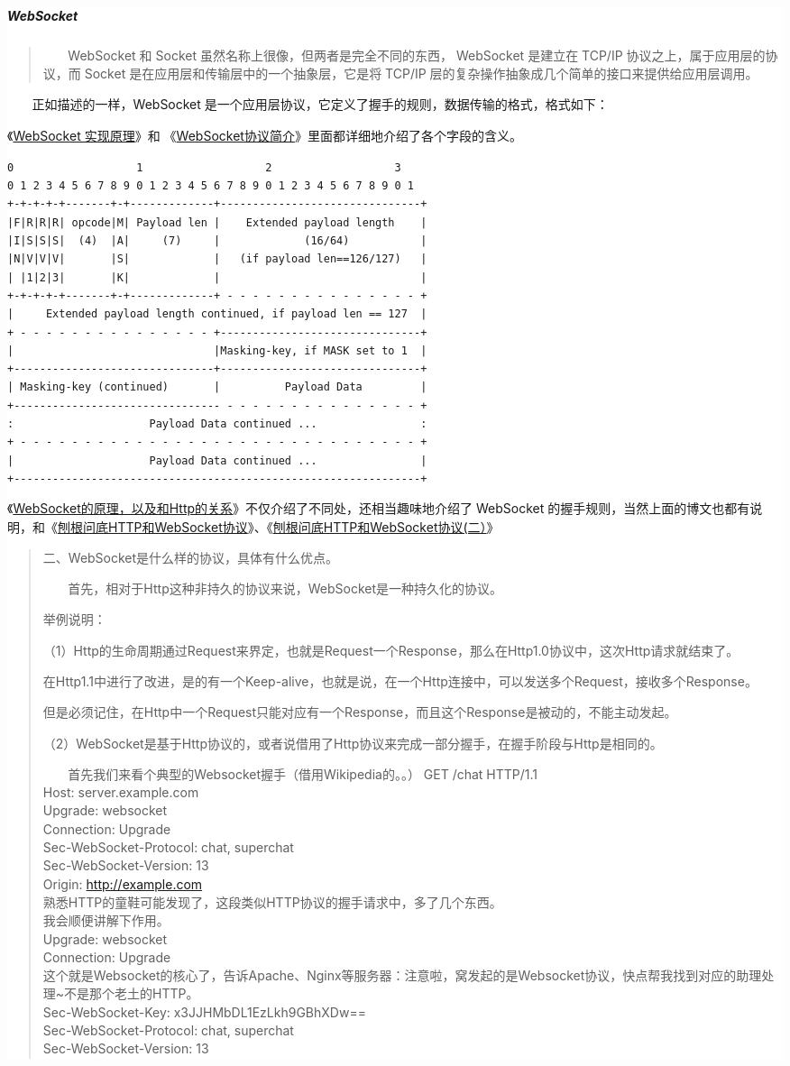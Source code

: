 ##### WebSocket

>&nbsp;&nbsp;&nbsp;&nbsp;&nbsp;&nbsp;&nbsp;WebSocket 和 Socket 虽然名称上很像，但两者是完全不同的东西， WebSocket 是建立在 TCP/IP 协议之上，属于应用层的协议，而 Socket 是在应用层和传输层中的一个抽象层，它是将 TCP/IP 层的复杂操作抽象成几个简单的接口来提供给应用层调用。

&nbsp;&nbsp;&nbsp;&nbsp;&nbsp;&nbsp;&nbsp;正如描述的一样，WebSocket 是一个应用层协议，它定义了握手的规则，数据传输的格式，格式如下：

《[WebSocket 实现原理](http://zeeyang.com/2017/07/02/websocket/)》和
《[WebSocket协议简介](https://www.jianshu.com/p/3d2908d6efcd?utm_campaign=maleskine&utm_content=note&utm_medium=pc_all_hots&utm_source=recommendation)》里面都详细地介绍了各个字段的含义。

~~~
0                   1                   2                   3
0 1 2 3 4 5 6 7 8 9 0 1 2 3 4 5 6 7 8 9 0 1 2 3 4 5 6 7 8 9 0 1
+-+-+-+-+-------+-+-------------+-------------------------------+
|F|R|R|R| opcode|M| Payload len |    Extended payload length    |
|I|S|S|S|  (4)  |A|     (7)     |             (16/64)           |
|N|V|V|V|       |S|             |   (if payload len==126/127)   |
| |1|2|3|       |K|             |                               |
+-+-+-+-+-------+-+-------------+ - - - - - - - - - - - - - - - +
|     Extended payload length continued, if payload len == 127  |
+ - - - - - - - - - - - - - - - +-------------------------------+
|                               |Masking-key, if MASK set to 1  |
+-------------------------------+-------------------------------+
| Masking-key (continued)       |          Payload Data         |
+-------------------------------- - - - - - - - - - - - - - - - +
:                     Payload Data continued ...                :
+ - - - - - - - - - - - - - - - - - - - - - - - - - - - - - - - +
|                     Payload Data continued ...                |
+---------------------------------------------------------------+
~~~

《[WebSocket的原理，以及和Http的关系](https://www.cnblogs.com/Herzog3/p/5088130.html)》不仅介绍了不同处，还相当趣味地介绍了 WebSocket 的握手规则，当然上面的博文也都有说明，和《[刨根问底HTTP和WebSocket协议](https://www.jianshu.com/p/0e5b946880b4)》、《[刨根问底HTTP和WebSocket协议(二）](https://www.jianshu.com/p/f666da1b1835)》

>二、WebSocket是什么样的协议，具体有什么优点。
>
>&nbsp;&nbsp;&nbsp;&nbsp;&nbsp;&nbsp;&nbsp;首先，相对于Http这种非持久的协议来说，WebSocket是一种持久化的协议。
>
>举例说明：
>
>（1）Http的生命周期通过Request来界定，也就是Request一个Response，那么在Http1.0协议中，这次Http请求就结束了。
>
>在Http1.1中进行了改进，是的有一个Keep-alive，也就是说，在一个Http连接中，可以发送多个Request，接收多个Response。
>
>但是必须记住，在Http中一个Request只能对应有一个Response，而且这个Response是被动的，不能主动发起。
>
>（2）WebSocket是基于Http协议的，或者说借用了Http协议来完成一部分握手，在握手阶段与Http是相同的。
>
>&nbsp;&nbsp;&nbsp;&nbsp;&nbsp;&nbsp;&nbsp;首先我们来看个典型的Websocket握手（借用Wikipedia的。。）
GET /chat HTTP/1.1  
Host: server.example.com  
Upgrade: websocket  
Connection: Upgrade  
Sec-WebSocket-Protocol: chat, superchat  
Sec-WebSocket-Version: 13  
Origin: http://example.com  
熟悉HTTP的童鞋可能发现了，这段类似HTTP协议的握手请求中，多了几个东西。  
我会顺便讲解下作用。  
Upgrade: websocket  
Connection: Upgrade  
>这个就是Websocket的核心了，告诉Apache、Nginx等服务器：注意啦，窝发起的是Websocket协议，快点帮我找到对应的助理处理~不是那个老土的HTTP。  
Sec-WebSocket-Key: x3JJHMbDL1EzLkh9GBhXDw==  
Sec-WebSocket-Protocol: chat, superchat  
Sec-WebSocket-Version: 13  